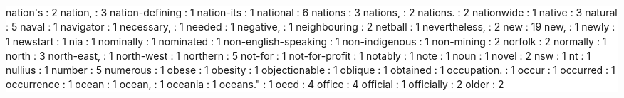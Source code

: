 nation's : 2
nation, : 3
nation-defining : 1
nation-its : 1
national : 6
nations : 3
nations, : 2
nations. : 2
nationwide : 1
native : 3
natural : 5
naval : 1
navigator : 1
necessary, : 1
needed : 1
negative, : 1
neighbouring : 2
netball : 1
nevertheless, : 2
new : 19
new, : 1
newly : 1
newstart : 1
nia : 1
nominally : 1
nominated : 1
non-english-speaking : 1
non-indigenous : 1
non-mining : 2
norfolk : 2
normally : 1
north : 3
north-east, : 1
north-west : 1
northern : 5
not-for : 1
not-for-profit : 1
notably : 1
note : 1
noun : 1
novel : 2
nsw : 1
nt : 1
nullius : 1
number : 5
numerous : 1
obese : 1
obesity : 1
objectionable : 1
oblique : 1
obtained : 1
occupation. : 1
occur : 1
occurred : 1
occurrence : 1
ocean : 1
ocean, : 1
oceania : 1
oceans." : 1
oecd : 4
office : 4
official : 1
officially : 2
older : 2